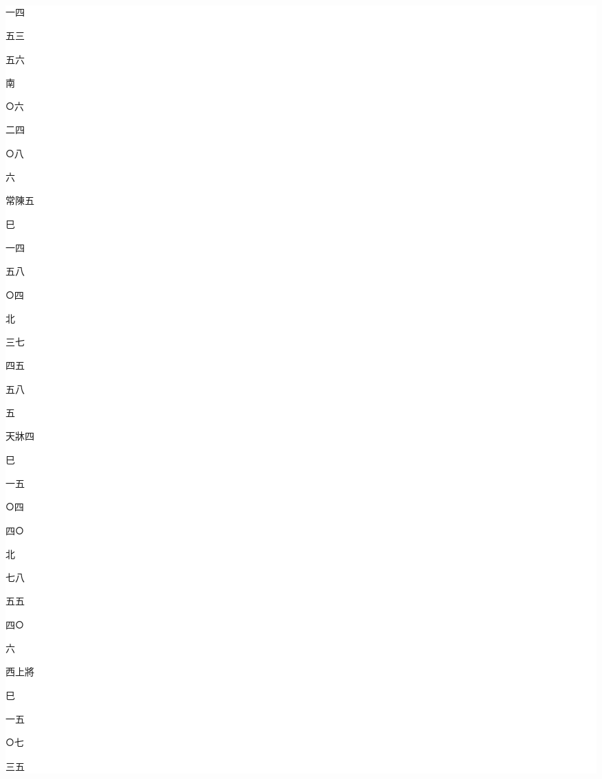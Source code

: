 一四

五三

五六

南

○六

二四

○八

六

常陳五

巳

一四

五八

○四

北

三七

四五

五八

五

天牀四

巳

一五

○四

四○

北

七八

五五

四○

六

西上將

巳

一五

○七

三五
